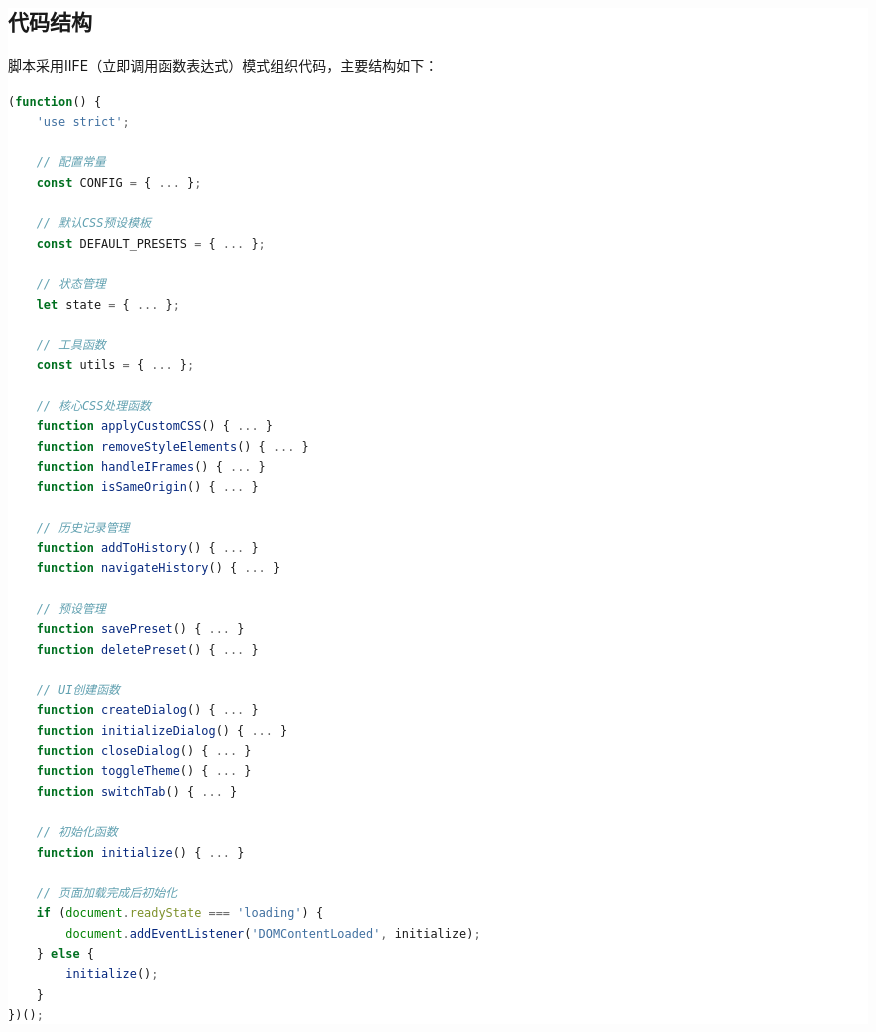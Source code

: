 ## 代码结构

脚本采用IIFE（立即调用函数表达式）模式组织代码，主要结构如下：

```javascript
(function() {
    'use strict';

    // 配置常量
    const CONFIG = { ... };

    // 默认CSS预设模板
    const DEFAULT_PRESETS = { ... };

    // 状态管理
    let state = { ... };

    // 工具函数
    const utils = { ... };

    // 核心CSS处理函数
    function applyCustomCSS() { ... }
    function removeStyleElements() { ... }
    function handleIFrames() { ... }
    function isSameOrigin() { ... }

    // 历史记录管理
    function addToHistory() { ... }
    function navigateHistory() { ... }

    // 预设管理
    function savePreset() { ... }
    function deletePreset() { ... }

    // UI创建函数
    function createDialog() { ... }
    function initializeDialog() { ... }
    function closeDialog() { ... }
    function toggleTheme() { ... }
    function switchTab() { ... }

    // 初始化函数
    function initialize() { ... }

    // 页面加载完成后初始化
    if (document.readyState === 'loading') {
        document.addEventListener('DOMContentLoaded', initialize);
    } else {
        initialize();
    }
})();
```
